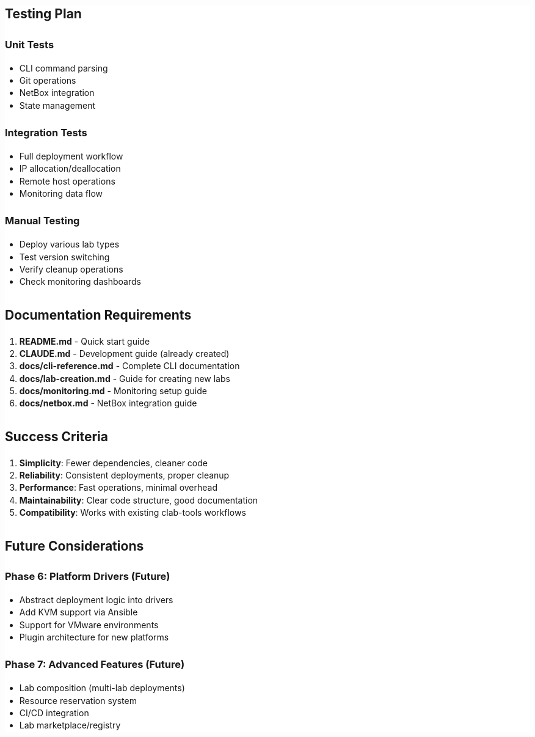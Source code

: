 ## Testing Plan

### Unit Tests
- CLI command parsing
- Git operations
- NetBox integration
- State management

### Integration Tests
- Full deployment workflow
- IP allocation/deallocation
- Remote host operations
- Monitoring data flow

### Manual Testing
- Deploy various lab types
- Test version switching
- Verify cleanup operations
- Check monitoring dashboards

## Documentation Requirements

1. **README.md** - Quick start guide
2. **CLAUDE.md** - Development guide (already created)
3. **docs/cli-reference.md** - Complete CLI documentation
4. **docs/lab-creation.md** - Guide for creating new labs
5. **docs/monitoring.md** - Monitoring setup guide
6. **docs/netbox.md** - NetBox integration guide

## Success Criteria

1. **Simplicity**: Fewer dependencies, cleaner code
2. **Reliability**: Consistent deployments, proper cleanup
3. **Performance**: Fast operations, minimal overhead
4. **Maintainability**: Clear code structure, good documentation
5. **Compatibility**: Works with existing clab-tools workflows

## Future Considerations

### Phase 6: Platform Drivers (Future)
- Abstract deployment logic into drivers
- Add KVM support via Ansible
- Support for VMware environments
- Plugin architecture for new platforms

### Phase 7: Advanced Features (Future)
- Lab composition (multi-lab deployments)
- Resource reservation system
- CI/CD integration
- Lab marketplace/registry
